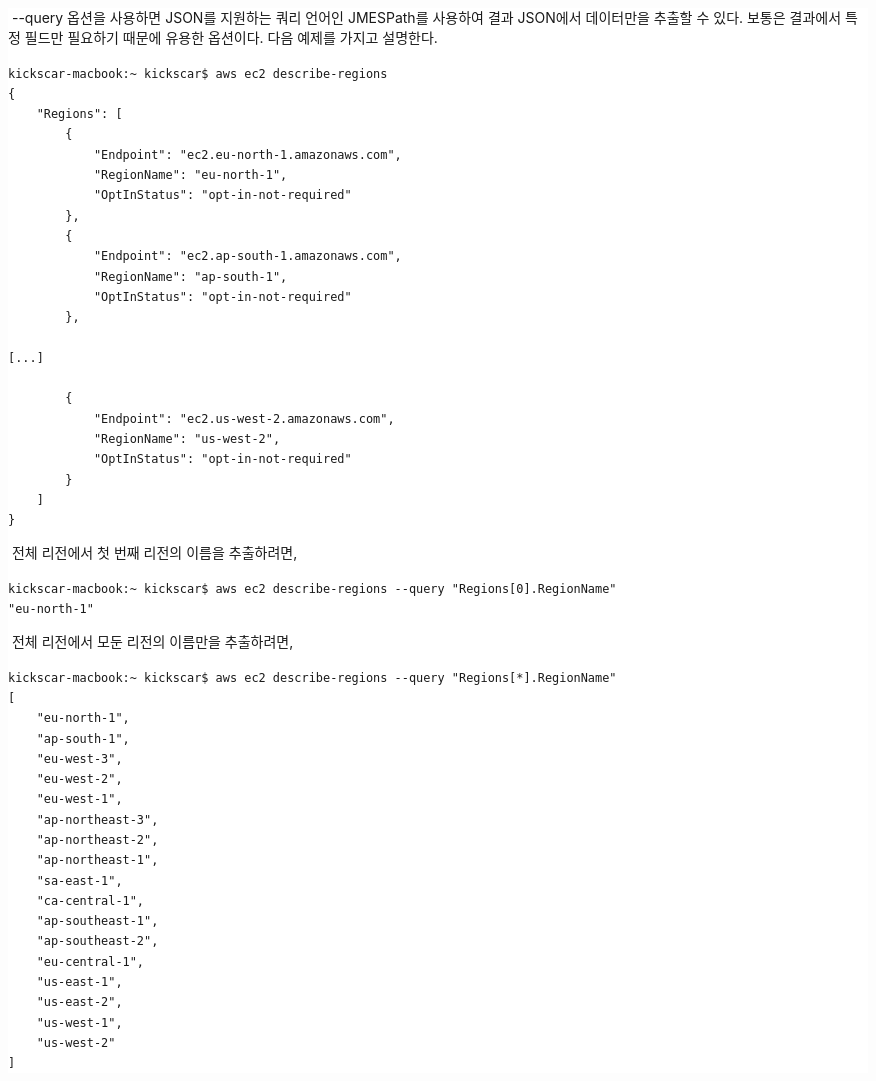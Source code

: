 ​ --query 옵션을 사용하면 JSON를 지원하는 쿼리 언어인 JMESPath를 사용하여 결과 JSON에서 데이터만을 추출할 수 있다. 보통은 결과에서 특정 필드만 필요하기 때문에 유용한 옵션이다. 다음 예제를 가지고 설명한다.
```shell
kickscar-macbook:~ kickscar$ aws ec2 describe-regions
{
    "Regions": [
        {
            "Endpoint": "ec2.eu-north-1.amazonaws.com",
            "RegionName": "eu-north-1",
            "OptInStatus": "opt-in-not-required"
        },
        {
            "Endpoint": "ec2.ap-south-1.amazonaws.com",
            "RegionName": "ap-south-1",
            "OptInStatus": "opt-in-not-required"
        },

[...]

        {
            "Endpoint": "ec2.us-west-2.amazonaws.com",
            "RegionName": "us-west-2",
            "OptInStatus": "opt-in-not-required"
        }
    ]
}	
```

​ 전체 리전에서 첫 번째 리전의 이름을 추출하려면,
```shell
kickscar-macbook:~ kickscar$ aws ec2 describe-regions --query "Regions[0].RegionName"
"eu-north-1"
```

​ 전체 리전에서 모둔 리전의 이름만을 추출하려면,
```shell
kickscar-macbook:~ kickscar$ aws ec2 describe-regions --query "Regions[*].RegionName"
[
    "eu-north-1",
    "ap-south-1",
    "eu-west-3",
    "eu-west-2",
    "eu-west-1",
    "ap-northeast-3",
    "ap-northeast-2",
    "ap-northeast-1",
    "sa-east-1",
    "ca-central-1",
    "ap-southeast-1",
    "ap-southeast-2",
    "eu-central-1",
    "us-east-1",
    "us-east-2",
    "us-west-1",
    "us-west-2"
]
```
